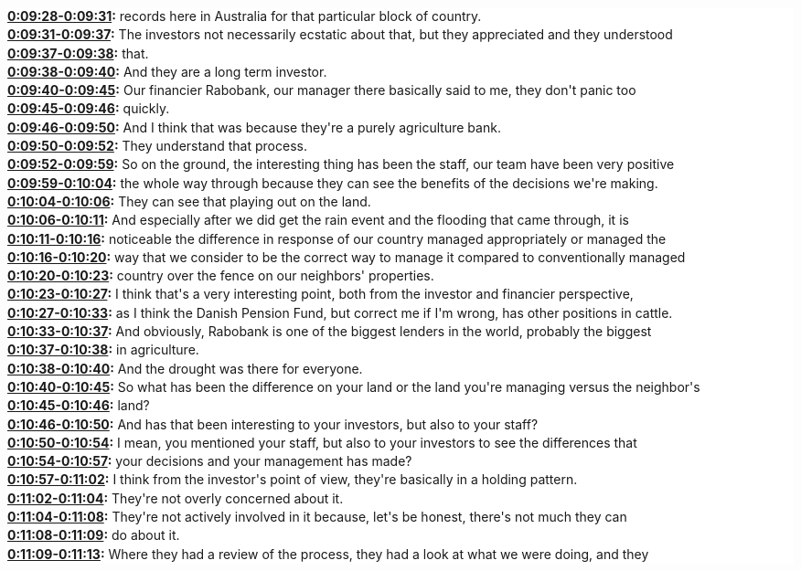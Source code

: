 **[0:09:28-0:09:31](https://investinginregenerativeagriculture.com/2019/08/27/tony-lovell-2/#t=0:09:28):**  records here in Australia for that particular block of country.  
**[0:09:31-0:09:37](https://investinginregenerativeagriculture.com/2019/08/27/tony-lovell-2/#t=0:09:31):**  The investors not necessarily ecstatic about that, but they appreciated and they understood  
**[0:09:37-0:09:38](https://investinginregenerativeagriculture.com/2019/08/27/tony-lovell-2/#t=0:09:37):**  that.  
**[0:09:38-0:09:40](https://investinginregenerativeagriculture.com/2019/08/27/tony-lovell-2/#t=0:09:38):**  And they are a long term investor.  
**[0:09:40-0:09:45](https://investinginregenerativeagriculture.com/2019/08/27/tony-lovell-2/#t=0:09:40):**  Our financier Rabobank, our manager there basically said to me, they don't panic too  
**[0:09:45-0:09:46](https://investinginregenerativeagriculture.com/2019/08/27/tony-lovell-2/#t=0:09:45):**  quickly.  
**[0:09:46-0:09:50](https://investinginregenerativeagriculture.com/2019/08/27/tony-lovell-2/#t=0:09:46):**  And I think that was because they're a purely agriculture bank.  
**[0:09:50-0:09:52](https://investinginregenerativeagriculture.com/2019/08/27/tony-lovell-2/#t=0:09:50):**  They understand that process.  
**[0:09:52-0:09:59](https://investinginregenerativeagriculture.com/2019/08/27/tony-lovell-2/#t=0:09:52):**  So on the ground, the interesting thing has been the staff, our team have been very positive  
**[0:09:59-0:10:04](https://investinginregenerativeagriculture.com/2019/08/27/tony-lovell-2/#t=0:09:59):**  the whole way through because they can see the benefits of the decisions we're making.  
**[0:10:04-0:10:06](https://investinginregenerativeagriculture.com/2019/08/27/tony-lovell-2/#t=0:10:04):**  They can see that playing out on the land.  
**[0:10:06-0:10:11](https://investinginregenerativeagriculture.com/2019/08/27/tony-lovell-2/#t=0:10:06):**  And especially after we did get the rain event and the flooding that came through, it is  
**[0:10:11-0:10:16](https://investinginregenerativeagriculture.com/2019/08/27/tony-lovell-2/#t=0:10:11):**  noticeable the difference in response of our country managed appropriately or managed the  
**[0:10:16-0:10:20](https://investinginregenerativeagriculture.com/2019/08/27/tony-lovell-2/#t=0:10:16):**  way that we consider to be the correct way to manage it compared to conventionally managed  
**[0:10:20-0:10:23](https://investinginregenerativeagriculture.com/2019/08/27/tony-lovell-2/#t=0:10:20):**  country over the fence on our neighbors' properties.  
**[0:10:23-0:10:27](https://investinginregenerativeagriculture.com/2019/08/27/tony-lovell-2/#t=0:10:23):**  I think that's a very interesting point, both from the investor and financier perspective,  
**[0:10:27-0:10:33](https://investinginregenerativeagriculture.com/2019/08/27/tony-lovell-2/#t=0:10:27):**  as I think the Danish Pension Fund, but correct me if I'm wrong, has other positions in cattle.  
**[0:10:33-0:10:37](https://investinginregenerativeagriculture.com/2019/08/27/tony-lovell-2/#t=0:10:33):**  And obviously, Rabobank is one of the biggest lenders in the world, probably the biggest  
**[0:10:37-0:10:38](https://investinginregenerativeagriculture.com/2019/08/27/tony-lovell-2/#t=0:10:37):**  in agriculture.  
**[0:10:38-0:10:40](https://investinginregenerativeagriculture.com/2019/08/27/tony-lovell-2/#t=0:10:38):**  And the drought was there for everyone.  
**[0:10:40-0:10:45](https://investinginregenerativeagriculture.com/2019/08/27/tony-lovell-2/#t=0:10:40):**  So what has been the difference on your land or the land you're managing versus the neighbor's  
**[0:10:45-0:10:46](https://investinginregenerativeagriculture.com/2019/08/27/tony-lovell-2/#t=0:10:45):**  land?  
**[0:10:46-0:10:50](https://investinginregenerativeagriculture.com/2019/08/27/tony-lovell-2/#t=0:10:46):**  And has that been interesting to your investors, but also to your staff?  
**[0:10:50-0:10:54](https://investinginregenerativeagriculture.com/2019/08/27/tony-lovell-2/#t=0:10:50):**  I mean, you mentioned your staff, but also to your investors to see the differences that  
**[0:10:54-0:10:57](https://investinginregenerativeagriculture.com/2019/08/27/tony-lovell-2/#t=0:10:54):**  your decisions and your management has made?  
**[0:10:57-0:11:02](https://investinginregenerativeagriculture.com/2019/08/27/tony-lovell-2/#t=0:10:57):**  I think from the investor's point of view, they're basically in a holding pattern.  
**[0:11:02-0:11:04](https://investinginregenerativeagriculture.com/2019/08/27/tony-lovell-2/#t=0:11:02):**  They're not overly concerned about it.  
**[0:11:04-0:11:08](https://investinginregenerativeagriculture.com/2019/08/27/tony-lovell-2/#t=0:11:04):**  They're not actively involved in it because, let's be honest, there's not much they can  
**[0:11:08-0:11:09](https://investinginregenerativeagriculture.com/2019/08/27/tony-lovell-2/#t=0:11:08):**  do about it.  
**[0:11:09-0:11:13](https://investinginregenerativeagriculture.com/2019/08/27/tony-lovell-2/#t=0:11:09):**  Where they had a review of the process, they had a look at what we were doing, and they  